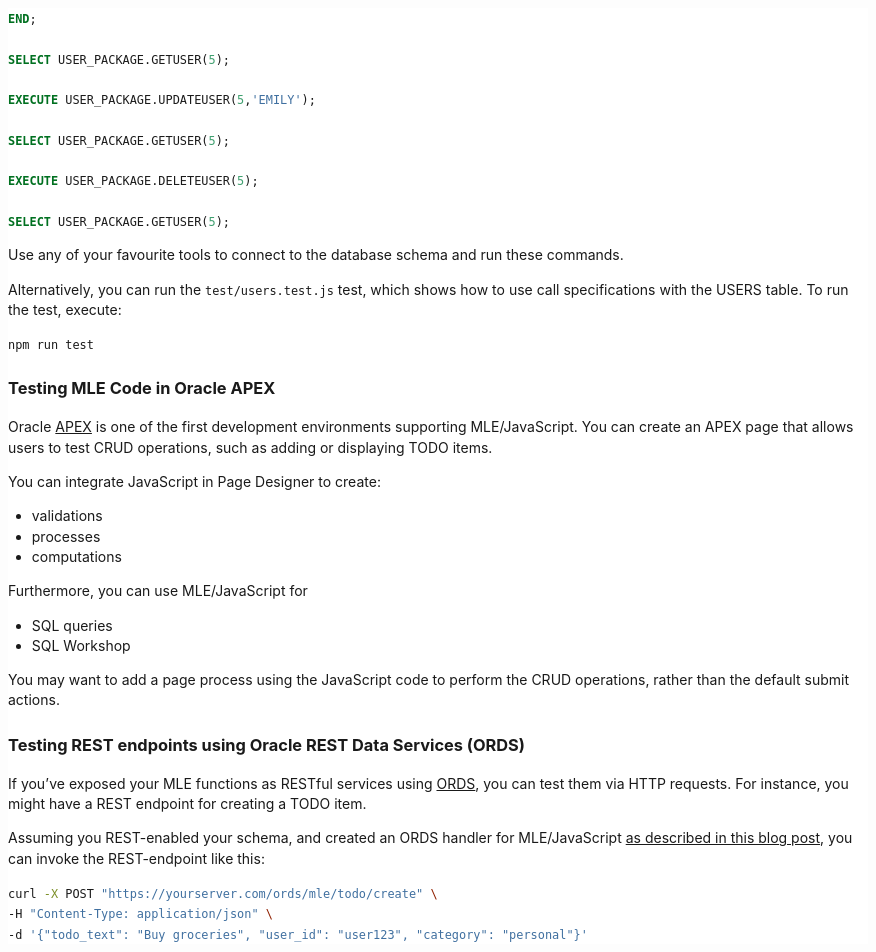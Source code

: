 ```sql
END;

SELECT USER_PACKAGE.GETUSER(5);

EXECUTE USER_PACKAGE.UPDATEUSER(5,'EMILY');

SELECT USER_PACKAGE.GETUSER(5);

EXECUTE USER_PACKAGE.DELETEUSER(5);

SELECT USER_PACKAGE.GETUSER(5);
```

Use any of your favourite tools to connect to the database schema and run these commands.

Alternatively, you can run the `test/users.test.js` test, which shows how to use call specifications with the USERS table. To run the test, execute:
```bash
npm run test
```

### Testing MLE Code in Oracle APEX

Oracle [APEX](https://apex.oracle.com) is one of the first development environments supporting MLE/JavaScript. You can create an APEX page that allows users to test CRUD operations, such as adding or displaying TODO items.

You can integrate JavaScript in Page Designer to create:

- validations
- processes
- computations

Furthermore, you can use MLE/JavaScript for

- SQL queries
- SQL Workshop

You may want to add a page process using the JavaScript code to perform the CRUD operations, rather than the default submit actions.

### Testing REST endpoints using Oracle REST Data Services (ORDS)

If you’ve exposed your MLE functions as RESTful services using [ORDS](https://www.oracle.com/ords), you can test them via HTTP requests. For instance, you might have a REST endpoint for creating a TODO item.

Assuming you REST-enabled your schema, and created an ORDS handler for MLE/JavaScript [as described in this blog post](https://blogs.oracle.com/developers/post/advanced-ords-rest-handlers-written-in-javascript), you can invoke the REST-endpoint like this:

```bash
curl -X POST "https://yourserver.com/ords/mle/todo/create" \
-H "Content-Type: application/json" \
-d '{"todo_text": "Buy groceries", "user_id": "user123", "category": "personal"}'
```
